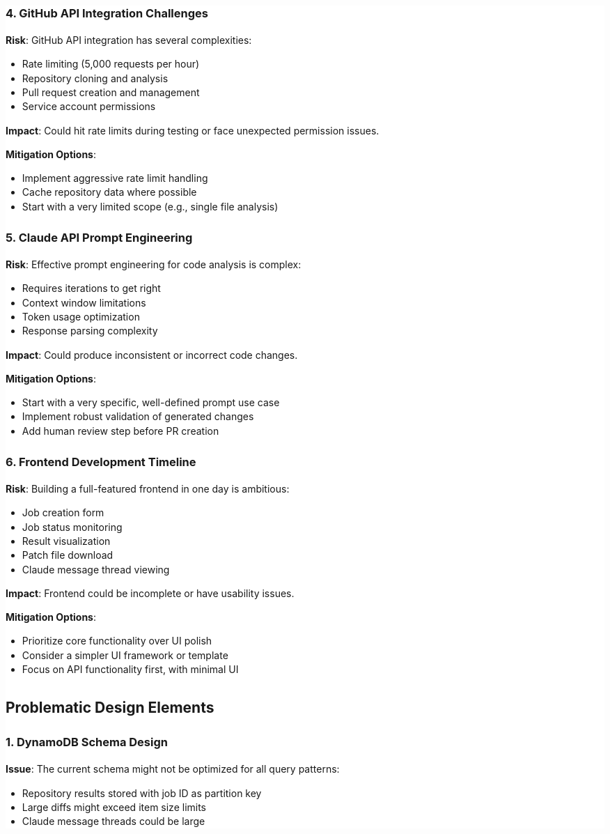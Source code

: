 ### 4. GitHub API Integration Challenges

**Risk**: GitHub API integration has several complexities:
- Rate limiting (5,000 requests per hour)
- Repository cloning and analysis
- Pull request creation and management
- Service account permissions

**Impact**: Could hit rate limits during testing or face unexpected permission issues.

**Mitigation Options**:
- Implement aggressive rate limit handling
- Cache repository data where possible
- Start with a very limited scope (e.g., single file analysis)

### 5. Claude API Prompt Engineering

**Risk**: Effective prompt engineering for code analysis is complex:
- Requires iterations to get right
- Context window limitations
- Token usage optimization
- Response parsing complexity

**Impact**: Could produce inconsistent or incorrect code changes.

**Mitigation Options**:
- Start with a very specific, well-defined prompt use case
- Implement robust validation of generated changes
- Add human review step before PR creation

### 6. Frontend Development Timeline

**Risk**: Building a full-featured frontend in one day is ambitious:
- Job creation form
- Job status monitoring
- Result visualization
- Patch file download
- Claude message thread viewing

**Impact**: Frontend could be incomplete or have usability issues.

**Mitigation Options**:
- Prioritize core functionality over UI polish
- Consider a simpler UI framework or template
- Focus on API functionality first, with minimal UI

## Problematic Design Elements

### 1. DynamoDB Schema Design

**Issue**: The current schema might not be optimized for all query patterns:
- Repository results stored with job ID as partition key
- Large diffs might exceed item size limits
- Claude message threads could be large
